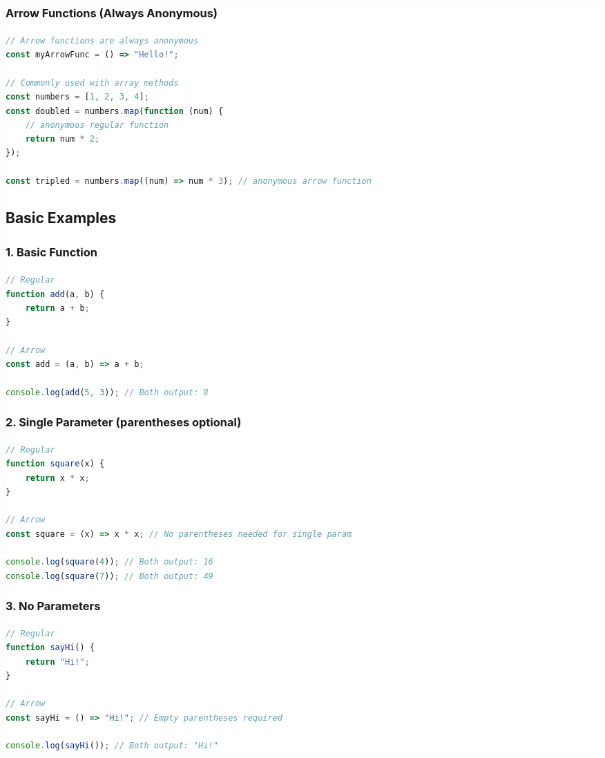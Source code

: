 ### Arrow Functions (Always Anonymous)

```javascript
// Arrow functions are always anonymous
const myArrowFunc = () => "Hello!";

// Commonly used with array methods
const numbers = [1, 2, 3, 4];
const doubled = numbers.map(function (num) {
    // anonymous regular function
    return num * 2;
});

const tripled = numbers.map((num) => num * 3); // anonymous arrow function
```

## Basic Examples

### 1. Basic Function

```javascript
// Regular
function add(a, b) {
    return a + b;
}

// Arrow
const add = (a, b) => a + b;

console.log(add(5, 3)); // Both output: 8
```

### 2. Single Parameter (parentheses optional)

```javascript
// Regular
function square(x) {
    return x * x;
}

// Arrow
const square = (x) => x * x; // No parentheses needed for single param

console.log(square(4)); // Both output: 16
console.log(square(7)); // Both output: 49
```

### 3. No Parameters

```javascript
// Regular
function sayHi() {
    return "Hi!";
}

// Arrow
const sayHi = () => "Hi!"; // Empty parentheses required

console.log(sayHi()); // Both output: "Hi!"
```
